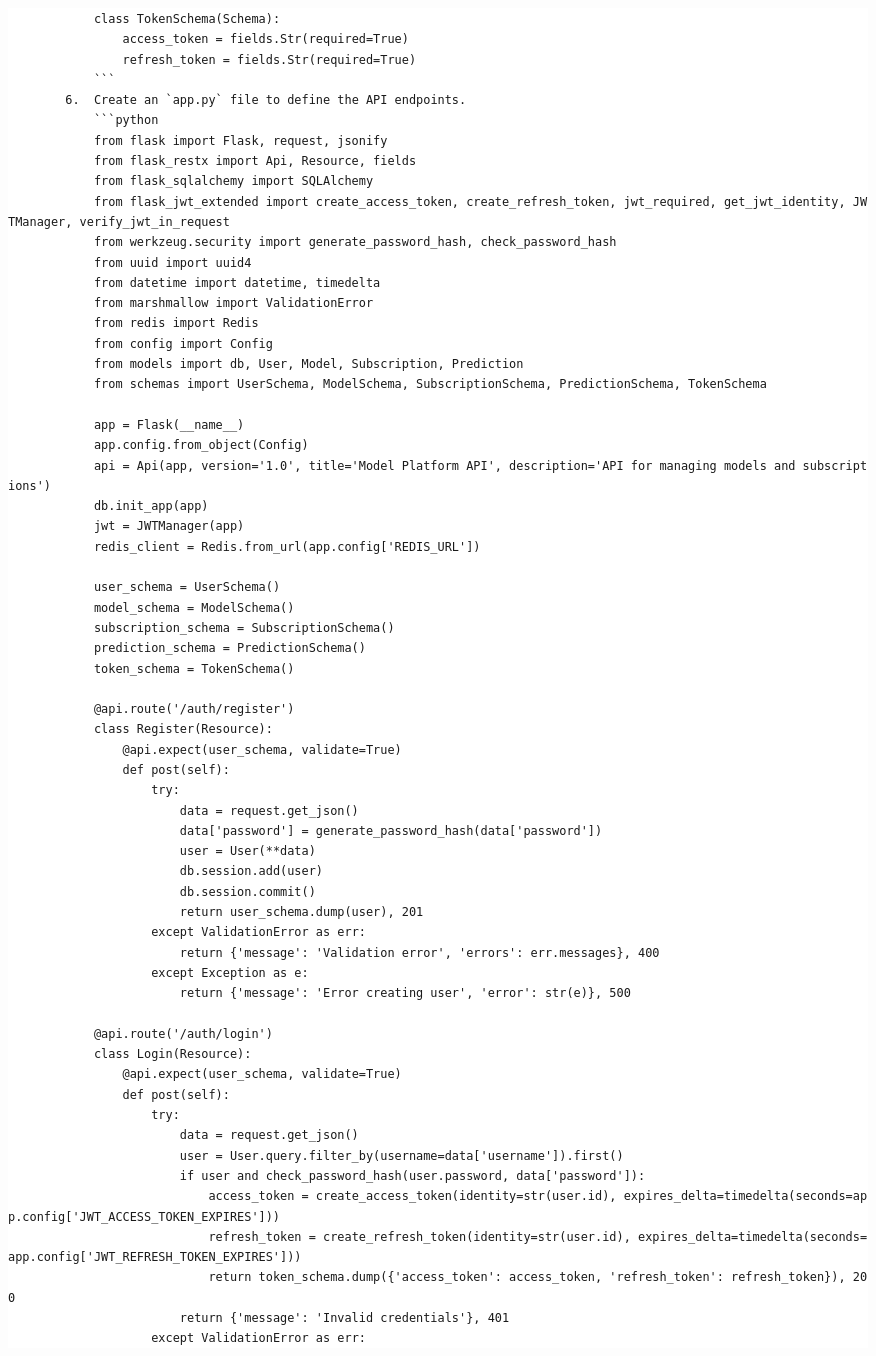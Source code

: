                 class TokenSchema(Schema):
                    access_token = fields.Str(required=True)
                    refresh_token = fields.Str(required=True)
                ```
            6.  Create an `app.py` file to define the API endpoints.
                ```python
                from flask import Flask, request, jsonify
                from flask_restx import Api, Resource, fields
                from flask_sqlalchemy import SQLAlchemy
                from flask_jwt_extended import create_access_token, create_refresh_token, jwt_required, get_jwt_identity, JWTManager, verify_jwt_in_request
                from werkzeug.security import generate_password_hash, check_password_hash
                from uuid import uuid4
                from datetime import datetime, timedelta
                from marshmallow import ValidationError
                from redis import Redis
                from config import Config
                from models import db, User, Model, Subscription, Prediction
                from schemas import UserSchema, ModelSchema, SubscriptionSchema, PredictionSchema, TokenSchema

                app = Flask(__name__)
                app.config.from_object(Config)
                api = Api(app, version='1.0', title='Model Platform API', description='API for managing models and subscriptions')
                db.init_app(app)
                jwt = JWTManager(app)
                redis_client = Redis.from_url(app.config['REDIS_URL'])

                user_schema = UserSchema()
                model_schema = ModelSchema()
                subscription_schema = SubscriptionSchema()
                prediction_schema = PredictionSchema()
                token_schema = TokenSchema()

                @api.route('/auth/register')
                class Register(Resource):
                    @api.expect(user_schema, validate=True)
                    def post(self):
                        try:
                            data = request.get_json()
                            data['password'] = generate_password_hash(data['password'])
                            user = User(**data)
                            db.session.add(user)
                            db.session.commit()
                            return user_schema.dump(user), 201
                        except ValidationError as err:
                            return {'message': 'Validation error', 'errors': err.messages}, 400
                        except Exception as e:
                            return {'message': 'Error creating user', 'error': str(e)}, 500

                @api.route('/auth/login')
                class Login(Resource):
                    @api.expect(user_schema, validate=True)
                    def post(self):
                        try:
                            data = request.get_json()
                            user = User.query.filter_by(username=data['username']).first()
                            if user and check_password_hash(user.password, data['password']):
                                access_token = create_access_token(identity=str(user.id), expires_delta=timedelta(seconds=app.config['JWT_ACCESS_TOKEN_EXPIRES']))
                                refresh_token = create_refresh_token(identity=str(user.id), expires_delta=timedelta(seconds=app.config['JWT_REFRESH_TOKEN_EXPIRES']))
                                return token_schema.dump({'access_token': access_token, 'refresh_token': refresh_token}), 200
                            return {'message': 'Invalid credentials'}, 401
                        except ValidationError as err: